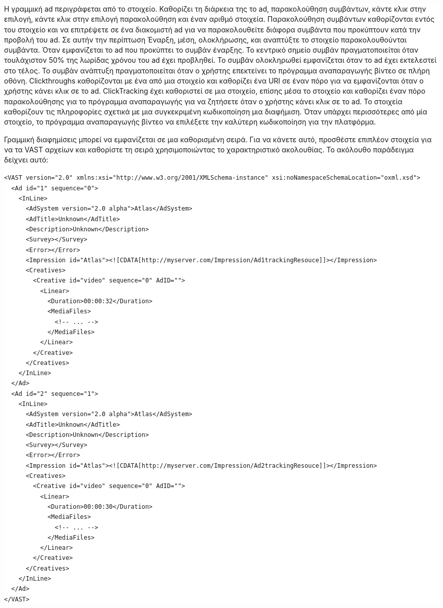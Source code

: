 Η γραμμική ad περιγράφεται από το **<Linear>** στοιχείο. Καθορίζει τη διάρκεια της το ad, παρακολούθηση συμβάντων, κάντε κλικ στην επιλογή, κάντε κλικ στην επιλογή παρακολούθηση και έναν αριθμό **<MediaFile>** στοιχεία. Παρακολούθηση συμβάντων καθορίζονται εντός του **<TrackingEvents>** στοιχείο και να επιτρέψετε σε ένα διακομιστή ad για να παρακολουθείτε διάφορα συμβάντα που προκύπτουν κατά την προβολή του ad. Σε αυτήν την περίπτωση Έναρξη, μέση, ολοκλήρωσης, και αναπτύξτε το στοιχείο παρακολουθούνται συμβάντα. Όταν εμφανίζεται το ad που προκύπτει το συμβάν έναρξης. Το κεντρικό σημείο συμβάν πραγματοποιείται όταν τουλάχιστον 50% της λωρίδας χρόνου του ad έχει προβληθεί. Το συμβάν ολοκληρωθεί εμφανίζεται όταν το ad έχει εκτελεστεί στο τέλος. Το συμβάν ανάπτυξη πραγματοποιείται όταν ο χρήστης επεκτείνει το πρόγραμμα αναπαραγωγής βίντεο σε πλήρη οθόνη. Clickthroughs καθορίζονται με ένα **<ClickThrough>** από μια **<VideoClicks>** στοιχείο και καθορίζει ένα URI σε έναν πόρο για να εμφανίζονται όταν ο χρήστης κάνει κλικ σε το ad. ClickTracking έχει καθοριστεί σε μια **<ClickTracking>** στοιχείο, επίσης μέσα το **<VideoClicks>** στοιχείο και καθορίζει έναν πόρο παρακολούθησης για το πρόγραμμα αναπαραγωγής για να ζητήσετε όταν ο χρήστης κάνει κλικ σε το ad. Το **<MediaFile>** στοιχεία καθορίζουν τις πληροφορίες σχετικά με μια συγκεκριμένη κωδικοποίηση μια διαφήμιση. Όταν υπάρχει περισσότερες από μία **<MediaFile>** στοιχείο, το πρόγραμμα αναπαραγωγής βίντεο να επιλέξετε την καλύτερη κωδικοποίηση για την πλατφόρμα. 

Γραμμική διαφημίσεις μπορεί να εμφανίζεται σε μια καθορισμένη σειρά. Για να κάνετε αυτό, προσθέστε επιπλέον <Ad> στοιχεία για να τα VAST αρχείων και καθορίστε τη σειρά χρησιμοποιώντας το χαρακτηριστικό ακολουθίας. Το ακόλουθο παράδειγμα δείχνει αυτό:
    
    <VAST version="2.0" xmlns:xsi="http://www.w3.org/2001/XMLSchema-instance" xsi:noNamespaceSchemaLocation="oxml.xsd">
      <Ad id="1" sequence="0">
        <InLine>
          <AdSystem version="2.0 alpha">Atlas</AdSystem>
          <AdTitle>Unknown</AdTitle>
          <Description>Unknown</Description>
          <Survey></Survey>
          <Error></Error>
          <Impression id="Atlas"><![CDATA[http://myserver.com/Impression/Ad1trackingResouce]]></Impression>
          <Creatives>
            <Creative id="video" sequence="0" AdID="">
              <Linear>
                <Duration>00:00:32</Duration>
                <MediaFiles>
                  <!-- ... -->
                </MediaFiles>
              </Linear>
            </Creative>
          </Creatives>
        </InLine>
      </Ad>
      <Ad id="2" sequence="1">
        <InLine>
          <AdSystem version="2.0 alpha">Atlas</AdSystem>
          <AdTitle>Unknown</AdTitle>
          <Description>Unknown</Description>
          <Survey></Survey>
          <Error></Error>
          <Impression id="Atlas"><![CDATA[http://myserver.com/Impression/Ad2trackingResouce]]></Impression>
          <Creatives>
            <Creative id="video" sequence="0" AdID="">
              <Linear>
                <Duration>00:00:30</Duration>
                <MediaFiles>
                  <!-- ... -->
                </MediaFiles>
              </Linear>
            </Creative>
          </Creatives>
        </InLine>
      </Ad>
    </VAST>
    